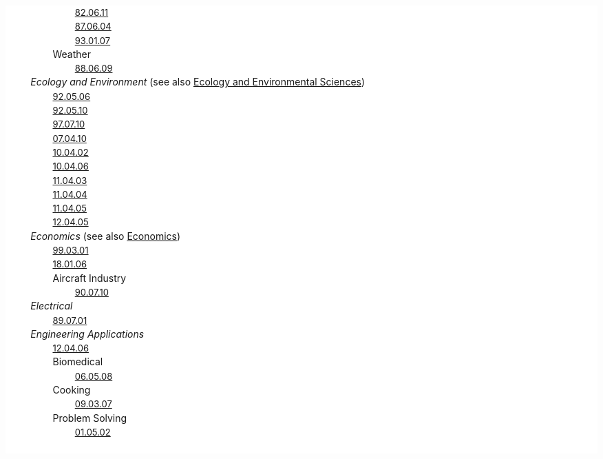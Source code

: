 <font color="#ffffff" style="visibility:hidden;">........................</font>
<font size="-1"><a href="../guides/1982/6/82.06.11.x.html">82.06.11</a></font><br/>
<font color="#ffffff" style="visibility:hidden;">........................</font>
<font size="-1"><a href="../guides/1987/6/87.06.04.x.html">87.06.04</a></font><br/>
<font color="#ffffff" style="visibility:hidden;">........................</font>
<font size="-1"><a href="../guides/1993/1/93.01.07.x.html">93.01.07</a></font><br/>
<font color="#ffffff" style="visibility:hidden;">................</font>
Weather<br/>
<font color="#ffffff" style="visibility:hidden;">........................</font>
<font size="-1"><a href="../guides/1988/6/88.06.09.x.html">88.06.09</a></font><br/>
<font color="#ffffff" style="visibility:hidden;">........</font>
<i>Ecology and Environment</i> (see also <a href="e.x.html#ecologyandenvironmentalsciences">Ecology and Environmental Sciences</a>)<br/>
<font color="#ffffff" style="visibility:hidden;">................</font>
<font size="-1"><a href="../guides/1992/5/92.05.06.x.html">92.05.06</a></font><br/>
<font color="#ffffff" style="visibility:hidden;">................</font>
<font size="-1"><a href="../guides/1992/5/92.05.10.x.html">92.05.10</a></font><br/>
<font color="#ffffff" style="visibility:hidden;">................</font>
<font size="-1"><a href="../guides/1997/7/97.07.10.x.html">97.07.10</a></font><br/>
<font color="#ffffff" style="visibility:hidden;">................</font>
<font size="-1"><a href="../guides/2007/4/07.04.10.x.html">07.04.10</a></font><br/>
<font color="#ffffff" style="visibility:hidden;">................</font>
<font size="-1"><a href="../guides/2010/4/10.04.02.x.html">10.04.02</a></font><br/>
<font color="#ffffff" style="visibility:hidden;">................</font>
<font size="-1"><a href="../guides/2010/4/10.04.06.x.html">10.04.06</a></font><br/>
<font color="#ffffff" style="visibility:hidden;">................</font>
<font size="-1"><a href="../guides/2011/4/11.04.03.x.html">11.04.03</a></font><br/>
<font color="#ffffff" style="visibility:hidden;">................</font>
<font size="-1"><a href="../guides/2011/4/11.04.04.x.html">11.04.04</a></font><br/>
<font color="#ffffff" style="visibility:hidden;">................</font>
<font size="-1"><a href="../guides/2011/4/11.04.04.x.html">11.04.05</a></font><br/>
<font color="#ffffff" style="visibility:hidden;">................</font>
<font size="-1"><a href="../guides/2012/4/12.04.05.x.html">12.04.05</a></font><br/>
<font color="#ffffff" style="visibility:hidden;">........</font>
<i>Economics</i> (see also <a href="e.x.html#economics">Economics</a>)<br/>
<font color="#ffffff" style="visibility:hidden;">................</font>
<font size="-1"><a href="../guides/1999/3/99.03.01.x.html">99.03.01</a></font><br/>
<font color="#ffffff" style="visibility:hidden;">................</font>
<font size="-1"><a href="../guides/2018/1/18.01.06.x.html">18.01.06</a></font><br/>
<font color="#ffffff" style="visibility:hidden;">................</font>
Aircraft Industry<br/>
<font color="#ffffff" style="visibility:hidden;">........................</font>
<font size="-1"><a href="../guides/1990/7/90.07.10.x.html">90.07.10</a></font><br/>
<font color="#ffffff" style="visibility:hidden;">........</font>
<i>Electrical</i><br/>
<font color="#ffffff" style="visibility:hidden;">................</font>
<font size="-1"><a href="../guides/1989/7/89.07.01.x.html">89.07.01</a></font><br/>
<font color="#ffffff" style="visibility:hidden;">........</font>
<i>Engineering Applications</i><br/>
<font color="#ffffff" style="visibility:hidden;">................</font>
<font size="-1"><a href="../guides/2012/4/12.04.06.x.html">12.04.06</a></font><br/>
<font color="#ffffff" style="visibility:hidden;">................</font>
Biomedical<br/>
<font color="#ffffff" style="visibility:hidden;">........................</font>
<font size="-1"><a href="../guides/2006/5/06.05.08.x.html">06.05.08</a></font><br/>
<font color="#ffffff" style="visibility:hidden;">................</font>
Cooking<br/>
<font color="#ffffff" style="visibility:hidden;">........................</font>
<font size="-1"><a href="../guides/2009/3/09.03.07.x.html">09.03.07</a></font><br/>
<font color="#ffffff" style="visibility:hidden;">................</font>
Problem Solving<br/>
<font color="#ffffff" style="visibility:hidden;">........................</font>
<font size="-1"><a href="../guides/2001/5/01.05.02.x.html">01.05.02</a></font><br/>
<font color="#ffffff" style="visibility:hidden;">........</font>